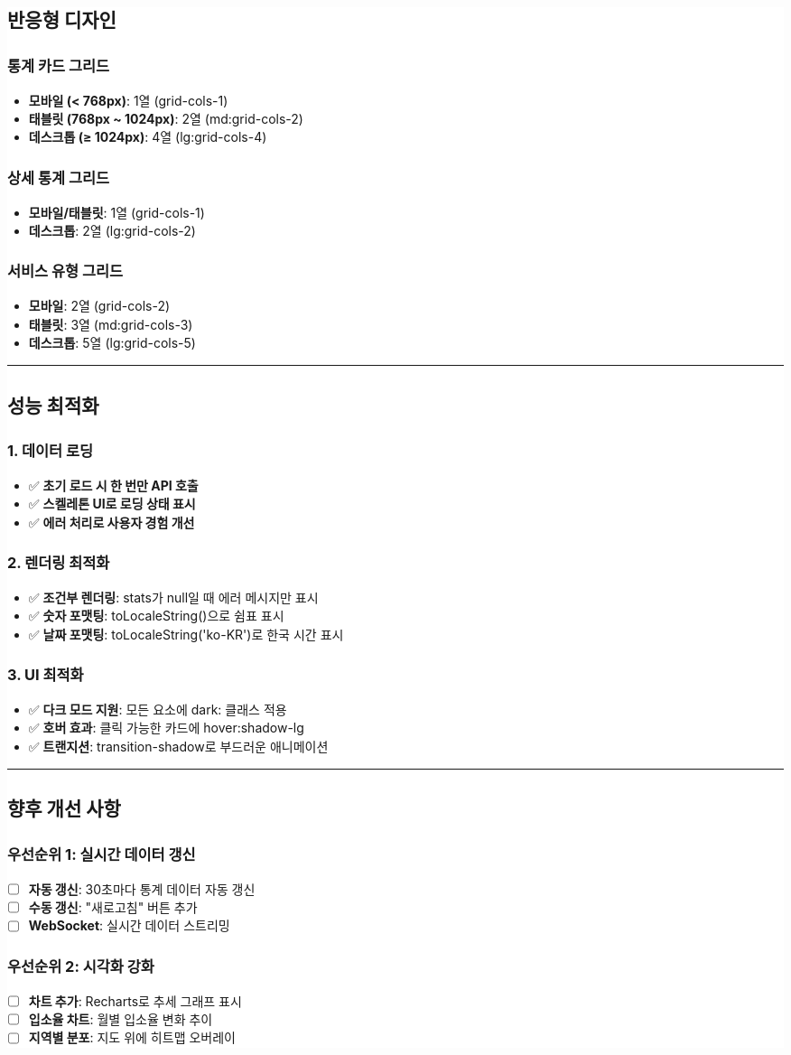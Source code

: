 
## 반응형 디자인

### 통계 카드 그리드
- **모바일 (< 768px)**: 1열 (grid-cols-1)
- **태블릿 (768px ~ 1024px)**: 2열 (md:grid-cols-2)
- **데스크톱 (≥ 1024px)**: 4열 (lg:grid-cols-4)

### 상세 통계 그리드
- **모바일/태블릿**: 1열 (grid-cols-1)
- **데스크톱**: 2열 (lg:grid-cols-2)

### 서비스 유형 그리드
- **모바일**: 2열 (grid-cols-2)
- **태블릿**: 3열 (md:grid-cols-3)
- **데스크톱**: 5열 (lg:grid-cols-5)

---

## 성능 최적화

### 1. 데이터 로딩
- ✅ **초기 로드 시 한 번만 API 호출**
- ✅ **스켈레톤 UI로 로딩 상태 표시**
- ✅ **에러 처리로 사용자 경험 개선**

### 2. 렌더링 최적화
- ✅ **조건부 렌더링**: stats가 null일 때 에러 메시지만 표시
- ✅ **숫자 포맷팅**: toLocaleString()으로 쉼표 표시
- ✅ **날짜 포맷팅**: toLocaleString('ko-KR')로 한국 시간 표시

### 3. UI 최적화
- ✅ **다크 모드 지원**: 모든 요소에 dark: 클래스 적용
- ✅ **호버 효과**: 클릭 가능한 카드에 hover:shadow-lg
- ✅ **트랜지션**: transition-shadow로 부드러운 애니메이션

---

## 향후 개선 사항

### 우선순위 1: 실시간 데이터 갱신
- [ ] **자동 갱신**: 30초마다 통계 데이터 자동 갱신
- [ ] **수동 갱신**: "새로고침" 버튼 추가
- [ ] **WebSocket**: 실시간 데이터 스트리밍

### 우선순위 2: 시각화 강화
- [ ] **차트 추가**: Recharts로 추세 그래프 표시
- [ ] **입소율 차트**: 월별 입소율 변화 추이
- [ ] **지역별 분포**: 지도 위에 히트맵 오버레이
